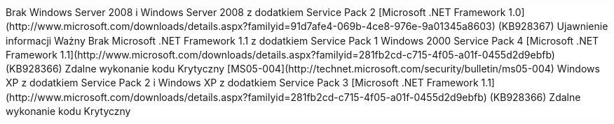 </td>
<td style="border:1px solid black;">
Brak
</td>
</tr>
<tr class="alternateRow">
<td style="border:1px solid black;">
Windows Server 2008 i Windows Server 2008 z dodatkiem Service Pack 2
</td>
<td style="border:1px solid black;">
[Microsoft .NET Framework 1.0](http://www.microsoft.com/downloads/details.aspx?familyid=91d7afe4-069b-4ce8-976e-9a01345a8603)  
(KB928367)
</td>
<td style="border:1px solid black;">
Ujawnienie informacji
</td>
<td style="border:1px solid black;">
Ważny
</td>
<td style="border:1px solid black;">
Brak
</td>
</tr>
<tr>
<th colspan="5" style="border:1px solid black;">
Microsoft .NET Framework 1.1 z dodatkiem Service Pack 1
</th>
</tr>
<tr>
<td style="border:1px solid black;">
Windows 2000 Service Pack 4
</td>
<td style="border:1px solid black;">
[Microsoft .NET Framework 1.1](http://www.microsoft.com/downloads/details.aspx?familyid=281fb2cd-c715-4f05-a01f-0455d2d9ebfb)  
(KB928366)
</td>
<td style="border:1px solid black;">
Zdalne wykonanie kodu
</td>
<td style="border:1px solid black;">
Krytyczny
</td>
<td style="border:1px solid black;">
[MS05-004](http://technet.microsoft.com/security/bulletin/ms05-004)
</td>
</tr>
<tr class="alternateRow">
<td style="border:1px solid black;">
Windows XP z dodatkiem Service Pack 2 i Windows XP z dodatkiem Service Pack 3
</td>
<td style="border:1px solid black;">
[Microsoft .NET Framework 1.1](http://www.microsoft.com/downloads/details.aspx?familyid=281fb2cd-c715-4f05-a01f-0455d2d9ebfb)  
(KB928366)
</td>
<td style="border:1px solid black;">
Zdalne wykonanie kodu
</td>
<td style="border:1px solid black;">
Krytyczny
</td>
<td style="border:1px solid black;">